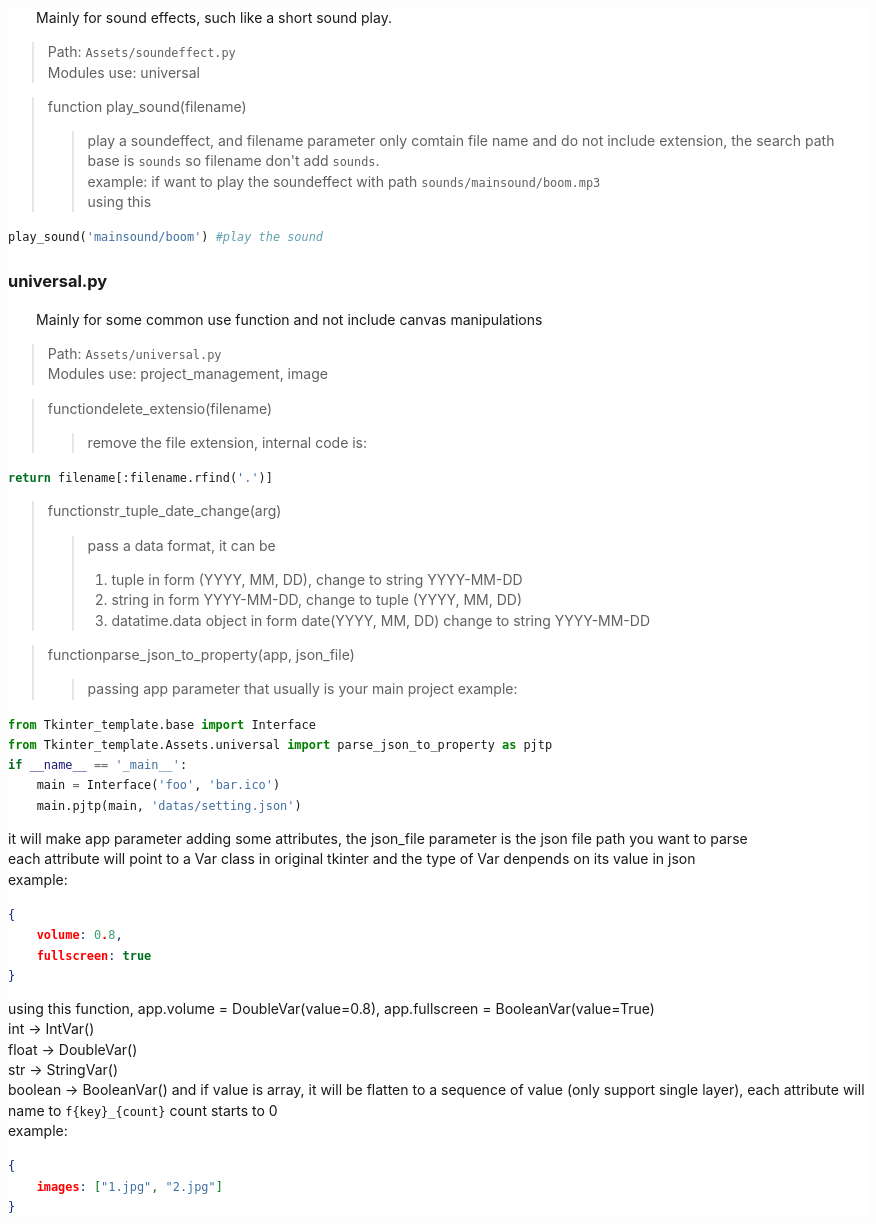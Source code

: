 &ensp;&ensp;&ensp;&ensp;Mainly for sound effects, such like a short sound play.


>Path: `Assets/soundeffect.py`  
>Modules use: universal

> <span class="sa">function</span>  play_sound(filename)
> > play a soundeffect, and filename parameter only comtain file name and do not include extension, the search path base is `sounds` so filename don't add `sounds`.  
example: if want to play the soundeffect with path `sounds/mainsound/boom.mp3`  
using this  
```python
play_sound('mainsound/boom') #play the sound
```

### universal.py

&ensp;&ensp;&ensp;&ensp;Mainly for some common use function and not include canvas manipulations


>Path: `Assets/universal.py`  
>Modules use: project_management, image

> <span class="sa">function</span>delete_extensio(filename)
> > remove the file extension, internal code is:  
```python
return filename[:filename.rfind('.')]
```
> <span class="sa">function</span>str_tuple_date_change(arg)
> > pass a data format, it can be
> > 1. tuple in form (YYYY, MM, DD), change to string YYYY-MM-DD
> > 2. string in form YYYY-MM-DD, change to tuple (YYYY, MM, DD)
> > 3. datatime.data object in form date(YYYY, MM, DD) change to string YYYY-MM-DD

> <span class="sa">function</span>parse_json_to_property(app, json_file)
> > passing app parameter that usually is your main project
example:  
```python
from Tkinter_template.base import Interface
from Tkinter_template.Assets.universal import parse_json_to_property as pjtp
if __name__ == '_main__':
    main = Interface('foo', 'bar.ico')
    main.pjtp(main, 'datas/setting.json')
```
it will make app parameter adding some attributes, 
the json_file parameter is the json file path you want to parse  
each attribute will point to a Var class in original tkinter and the type of Var denpends on its value in json  
example:  
```json
{
    volume: 0.8,
    fullscreen: true
}
```  
using this function, app.volume = DoubleVar(value=0.8), 
app.fullscreen = BooleanVar(value=True)  
int -> IntVar()  
float -> DoubleVar()  
str -> StringVar()  
boolean -> BooleanVar()
and if value is array, it will be flatten to a sequence of value (only support single layer), each attribute will name to `f{key}_{count}` count starts to 0  
example:  
```json
{
    images: ["1.jpg", "2.jpg"]
}
``` 
